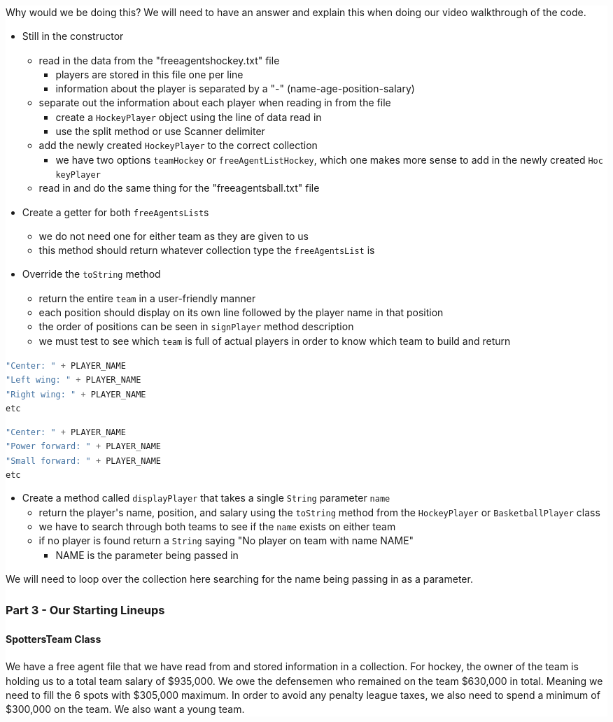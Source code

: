 Why would we be doing this?  We will need to have an answer and explain this when doing our video walkthrough of the code.

- Still in the constructor
    - read in the data from the "freeagentshockey.txt" file
        - players are stored in this file one per line
        - information about the player is separated by a "-" (name-age-position-salary)
    - separate out the information about each player when reading in from the file
        -  create a `HockeyPlayer` object using the line of data read in
        - use the split method or use Scanner delimiter
    - add the newly created `HockeyPlayer` to the correct collection
        - we have two options `teamHockey` or `freeAgentListHockey`, which one makes more sense to add in the newly created `HockeyPlayer`
    - read in and do the same thing for the "freeagentsball.txt" file

- Create a getter for both `freeAgentsList`s
    - we do not need one for either team as they are given to us
    - this method should return whatever collection type the `freeAgentsList` is

- Override the `toString` method
    - return the entire `team` in a user-friendly manner
    - each position should display on its own line followed by the player name in that position
    - the order of positions can be seen in `signPlayer` method description
    - we must test to see which `team` is full of actual players in order to know which team to build and return
```Java
"Center: " + PLAYER_NAME
"Left wing: " + PLAYER_NAME
"Right wing: " + PLAYER_NAME
etc
```
```Java
"Center: " + PLAYER_NAME
"Power forward: " + PLAYER_NAME
"Small forward: " + PLAYER_NAME
etc
```
- Create a method called `displayPlayer` that takes a single `String` parameter `name`
    - return the player's name, position, and salary using the `toString` method from the `HockeyPlayer` or `BasketballPlayer` class
    - we have to search through both teams to see if the `name` exists on either team
    - if no player is found return a `String` saying "No player on team with name NAME"
        - NAME is the parameter being passed in

We will need to loop over the collection here searching for the name being passing in as a parameter.

### Part 3 - Our Starting Lineups
#### SpottersTeam Class

We have a free agent file that we have read from and stored information in a collection.  For hockey, the owner of the team is holding us to a total team salary of $935,000.  We owe the defensemen who remained on the team $630,000 in total.  Meaning we need to fill the 6 spots with $305,000 maximum.  In order to avoid any penalty league taxes, we also need to spend a minimum of $300,000 on the team.  We also want a young team.
